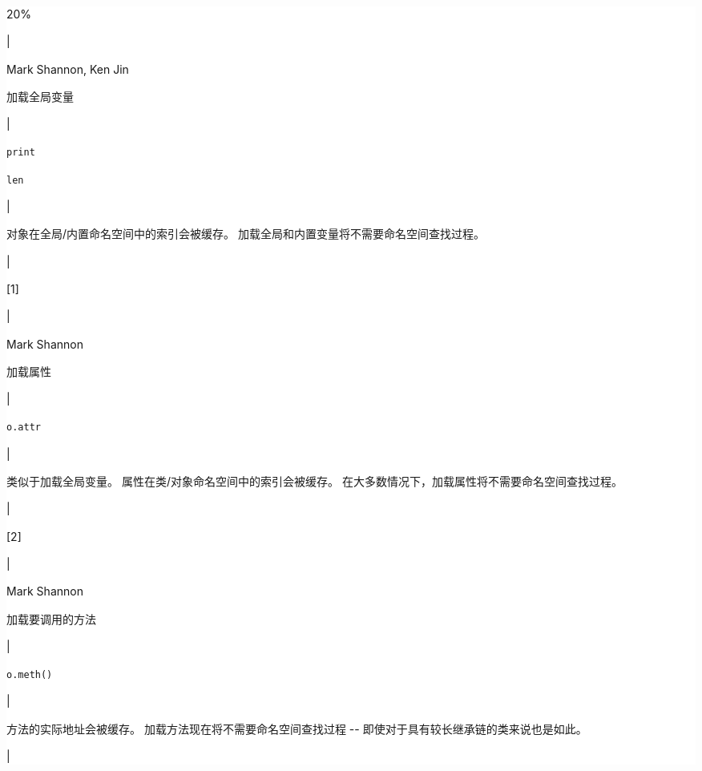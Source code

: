 20%

|

Mark Shannon, Ken Jin  
  
加载全局变量

|

`print`

`len`

|

对象在全局/内置命名空间中的索引会被缓存。 加载全局和内置变量将不需要命名空间查找过程。

|

[1]

|

Mark Shannon  
  
加载属性

|

`o.attr`

|

类似于加载全局变量。 属性在类/对象命名空间中的索引会被缓存。 在大多数情况下，加载属性将不需要命名空间查找过程。

|

[2]

|

Mark Shannon  
  
加载要调用的方法

|

`o.meth()`

|

方法的实际地址会被缓存。 加载方法现在将不需要命名空间查找过程 -- 即使对于具有较长继承链的类来说也是如此。

|
